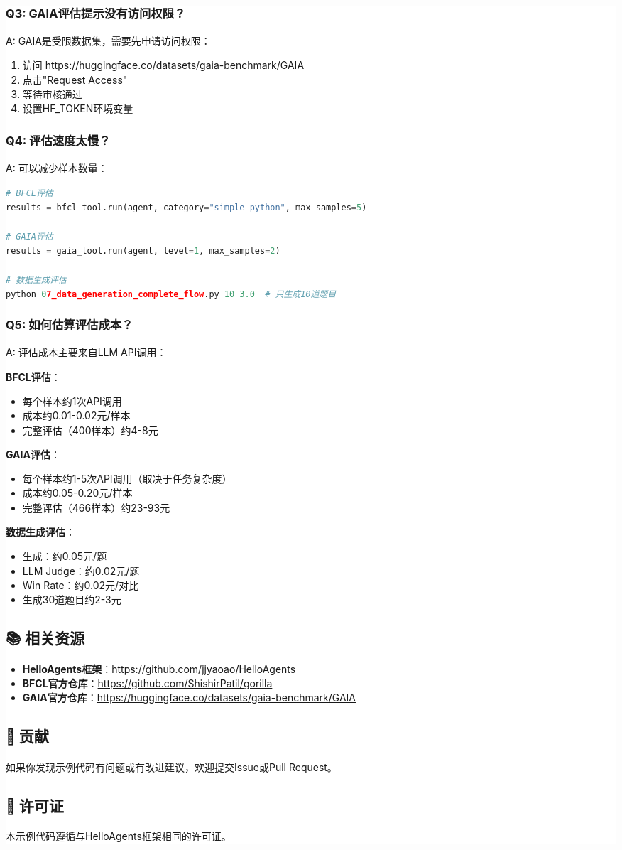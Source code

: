 ### Q3: GAIA评估提示没有访问权限？

A: GAIA是受限数据集，需要先申请访问权限：
1. 访问 https://huggingface.co/datasets/gaia-benchmark/GAIA
2. 点击"Request Access"
3. 等待审核通过
4. 设置HF_TOKEN环境变量

### Q4: 评估速度太慢？

A: 可以减少样本数量：
```python
# BFCL评估
results = bfcl_tool.run(agent, category="simple_python", max_samples=5)

# GAIA评估
results = gaia_tool.run(agent, level=1, max_samples=2)

# 数据生成评估
python 07_data_generation_complete_flow.py 10 3.0  # 只生成10道题目
```

### Q5: 如何估算评估成本？

A: 评估成本主要来自LLM API调用：

**BFCL评估**：
- 每个样本约1次API调用
- 成本约0.01-0.02元/样本
- 完整评估（400样本）约4-8元

**GAIA评估**：
- 每个样本约1-5次API调用（取决于任务复杂度）
- 成本约0.05-0.20元/样本
- 完整评估（466样本）约23-93元

**数据生成评估**：
- 生成：约0.05元/题
- LLM Judge：约0.02元/题
- Win Rate：约0.02元/对比
- 生成30道题目约2-3元

## 📚 相关资源

- **HelloAgents框架**：https://github.com/jjyaoao/HelloAgents
- **BFCL官方仓库**：https://github.com/ShishirPatil/gorilla
- **GAIA官方仓库**：https://huggingface.co/datasets/gaia-benchmark/GAIA

## 🤝 贡献

如果你发现示例代码有问题或有改进建议，欢迎提交Issue或Pull Request。

## 📄 许可证

本示例代码遵循与HelloAgents框架相同的许可证。


